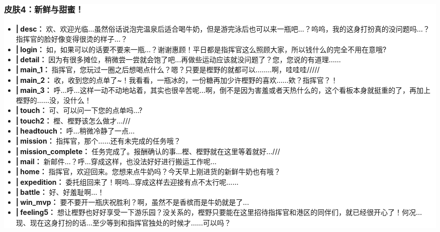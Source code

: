 
### 皮肤4：新鲜与甜蜜！
* **| desc：** 欢、欢迎光临…虽然俗话说泡完温泉后适合喝牛奶，但是游完泳后也可以来一瓶吧…？呜呜，我的这身打扮真的没问题吗…？指挥官的脸好像变得很烫的样子…？
* **| login：** 如，如果可以的话要不要来一瓶…？谢谢惠顾！平日都是指挥官这么照顾大家，所以钱什么的完全不用在意哦?
* **| detail：** 因为有很多摊位，稍微尝一尝就会饱了吧...再做些运动应该就没问题了？您，您说的有道理……
* **| main_1：** 指挥官，您玩过一圈之后想喝点什么？嗯？只要是樫野的就都可以..……啊，哇哇哇/////
* **| main_2：** 收，收到您的点单了~！我看看，一瓶冰的，一份糖再加少许樫野的喜欢……欸？指挥官？！
* **| main_3：** 呼…呼…这样一动不动地站着，其实也很辛苦呢…啊，倒不是因为害羞或者天热什么的，这个看板本身就挺重的了，再加上樫野的……没，没什么！
* **| touch：** 可、可以问一下您的点单吗...?
* **| touch2：** 樫、樫野该怎么做才…///
* **| headtouch：** 呼…稍微冷静了一点…
* **| mission：** 指挥官，那个……还有未完成的任务哦？
* **| mission_complete：** 任务完成了。报酬确认的事…樫、樫野就在这里等着就好…///
* **| mail：** 新邮件…？呼…穿成这样，也没法好好进行搬运工作呢…
* **| home：** 指挥官，欢迎回来。您想来点牛奶吗？今天早上刚进货的新鲜牛奶也有哦？
* **| expedition：** 委托组回来了！啊呜...穿成这样去迎接有点不太行呢......
* **| battle：** 好、好羞耻啊…！
* **| win_mvp：** 要不要开一瓶庆祝胜利？啊，虽然不是香槟而是牛奶就是了...
* **| feeling5：** 想让樫野也好好享受一下游乐园？没关系的，樫野只要能在这里招待指挥官和港区的同伴们，就已经很开心了！何况…现、现在这身打扮的话…至少等到和指挥官独处的时候才……可以吗？
